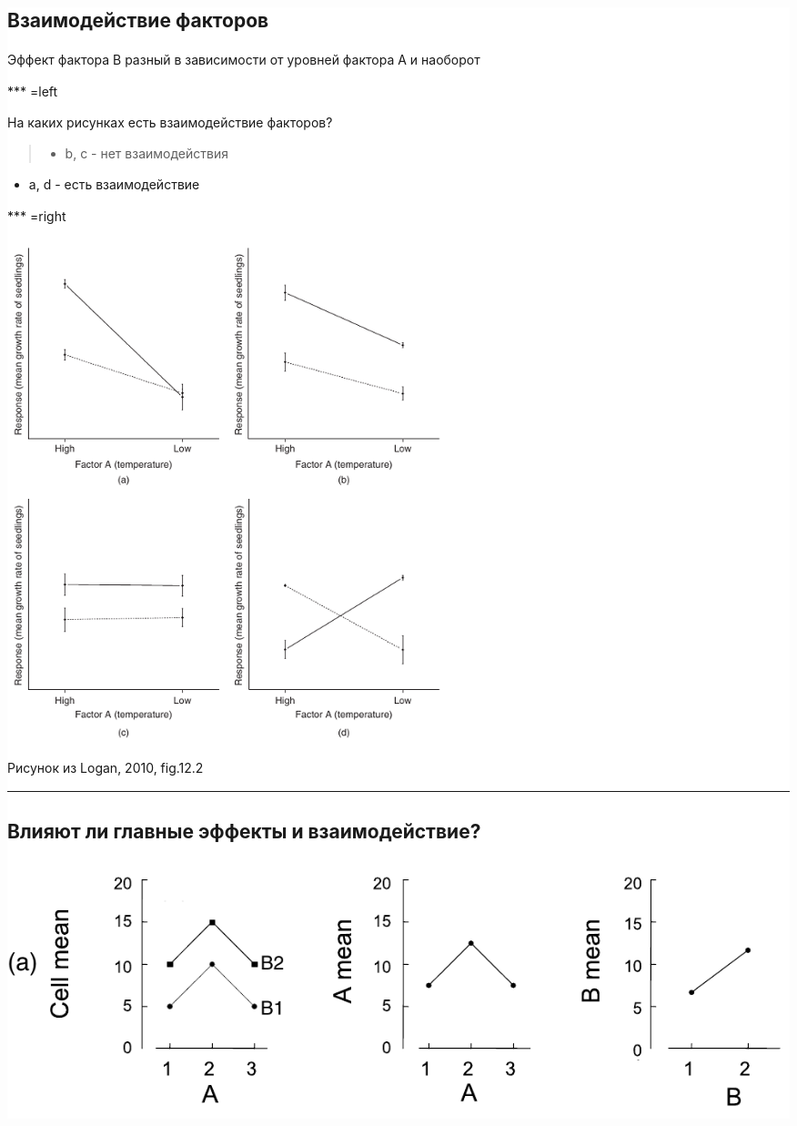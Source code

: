 ## Взаимодействие факторов

Эффект фактора B разный в зависимости от уровней фактора A и наоборот

*** =left

На каких рисунках есть взаимодействие факторов?

>- b, c - нет взаимодействия 
- a, d - есть взаимодействие

*** =right

![Взаимодействие факторов](./assets/img/interaction.png "Взаимодействие факторов")

<div class = "footnote">Рисунок из Logan, 2010, fig.12.2</div>

---

## Влияют ли главные эффекты и взаимодействие?

![Взаимодействие факторов](./assets/img/interaction1a.png "Взаимодействие факторов")
